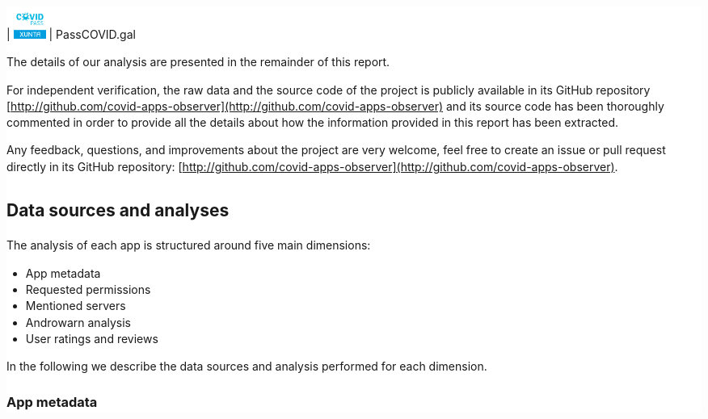 | <img src="resources/gal.xunta.covidpass___1.0.3/icon.png" alt="PassCOVID.gal icon" width="40"/> | PassCOVID.gal


The details of our analysis are presented in the remainder of this report.

For independent verification, the raw data and the source code of the project is publicly available in its GitHub repository [http://github.com/covid-apps-observer](http://github.com/covid-apps-observer) and its source code has been thoroughly commented in order to provide all the details about how the information provided in this report has been extracted. 

Any feedback, questions, and improvements about the project are very welcome, feel free to create an issue or pull request directly in its GitHub repository: [http://github.com/covid-apps-observer](http://github.com/covid-apps-observer).

## Data sources and analyses

The analysis of each app is structured around five main dimensions: 
* App metadata  
* Requested permissions
* Mentioned servers
* Androwarn analysis
* User ratings and reviews

In the following we describe the data sources and analysis performed for each dimension.

### App metadata
